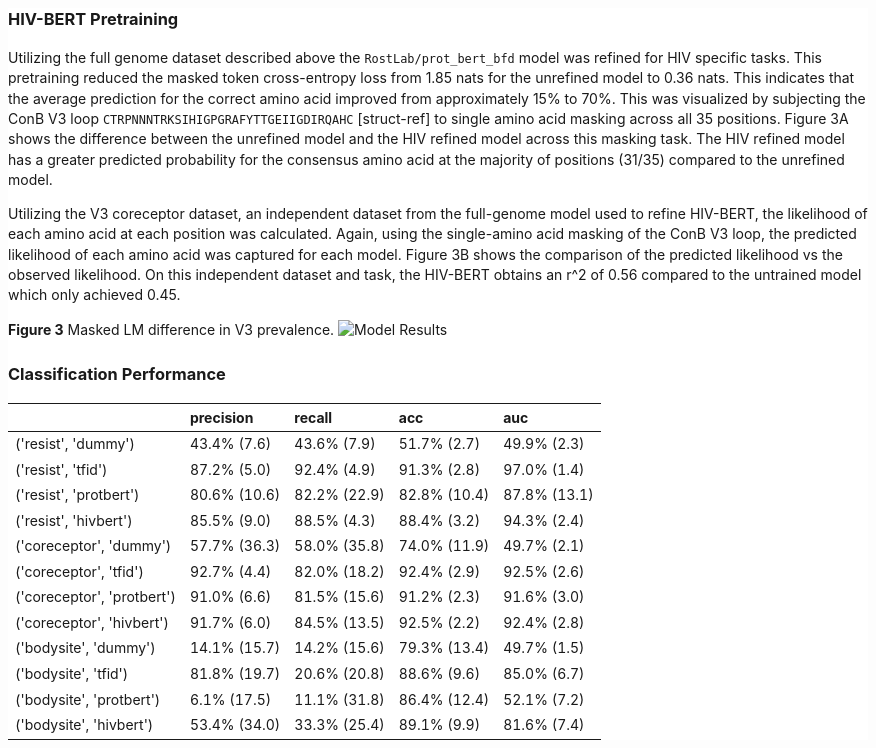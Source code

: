 
### HIV-BERT Pretraining

Utilizing the full genome dataset described above the `RostLab/prot_bert_bfd` model was refined for HIV specific tasks.
This pretraining reduced the masked token cross-entropy loss from 1.85 nats for the unrefined model to 0.36 nats.
This indicates that the average prediction for the correct amino acid improved from approximately 15% to 70%.
This was visualized by subjecting the ConB V3 loop `CTRPNNNTRKSIHIGPGRAFYTTGEIIGDIRQAHC` [struct-ref] to single amino acid masking across all 35 positions.
Figure 3A shows the difference between the unrefined model and the HIV refined model across this masking task. 
The HIV refined model has a greater predicted probability for the consensus amino acid at the majority of positions (31/35) compared to the unrefined model. 

Utilizing the V3 coreceptor dataset, an independent dataset from the full-genome model used to refine HIV-BERT, the likelihood of each amino acid at each position was calculated.
Again, using the single-amino acid masking of the ConB V3 loop, the predicted likelihood of each amino acid was captured for each model.
Figure 3B shows the comparison of the predicted likelihood vs the observed likelihood.
On this independent dataset and task, the HIV-BERT obtains an r^2 of 0.56 compared to the untrained model which only achieved 0.45.

**Figure 3** Masked LM difference in V3 prevalence. 
![Model Results](figures/Fig3-masked_results-high.png)


### Classification Performance


|                            | precision    | recall       | acc          | auc          |
|:---------------------------|:-------------|:-------------|:-------------|:-------------|
| ('resist', 'dummy')        | 43.4% (7.6)  | 43.6% (7.9)  | 51.7% (2.7)  | 49.9% (2.3)  |
| ('resist', 'tfid')         | 87.2% (5.0)  | 92.4% (4.9)  | 91.3% (2.8)  | 97.0% (1.4)  |
| ('resist', 'protbert')     | 80.6% (10.6) | 82.2% (22.9) | 82.8% (10.4) | 87.8% (13.1) |
| ('resist', 'hivbert')      | 85.5% (9.0)  | 88.5% (4.3)  | 88.4% (3.2)  | 94.3% (2.4)  |
| ('coreceptor', 'dummy')    | 57.7% (36.3) | 58.0% (35.8) | 74.0% (11.9) | 49.7% (2.1)  |
| ('coreceptor', 'tfid')     | 92.7% (4.4)  | 82.0% (18.2) | 92.4% (2.9)  | 92.5% (2.6)  |
| ('coreceptor', 'protbert') | 91.0% (6.6)  | 81.5% (15.6) | 91.2% (2.3)  | 91.6% (3.0)  |
| ('coreceptor', 'hivbert')  | 91.7% (6.0)  | 84.5% (13.5) | 92.5% (2.2)  | 92.4% (2.8)  |
| ('bodysite', 'dummy')      | 14.1% (15.7) | 14.2% (15.6) | 79.3% (13.4) | 49.7% (1.5)  |
| ('bodysite', 'tfid')       | 81.8% (19.7) | 20.6% (20.8) | 88.6% (9.6)  | 85.0% (6.7)  |
| ('bodysite', 'protbert')   | 6.1% (17.5)  | 11.1% (31.8) | 86.4% (12.4) | 52.1% (7.2)  |
| ('bodysite', 'hivbert')    | 53.4% (34.0) | 33.3% (25.4) | 89.1% (9.9)  | 81.6% (7.4)  |
